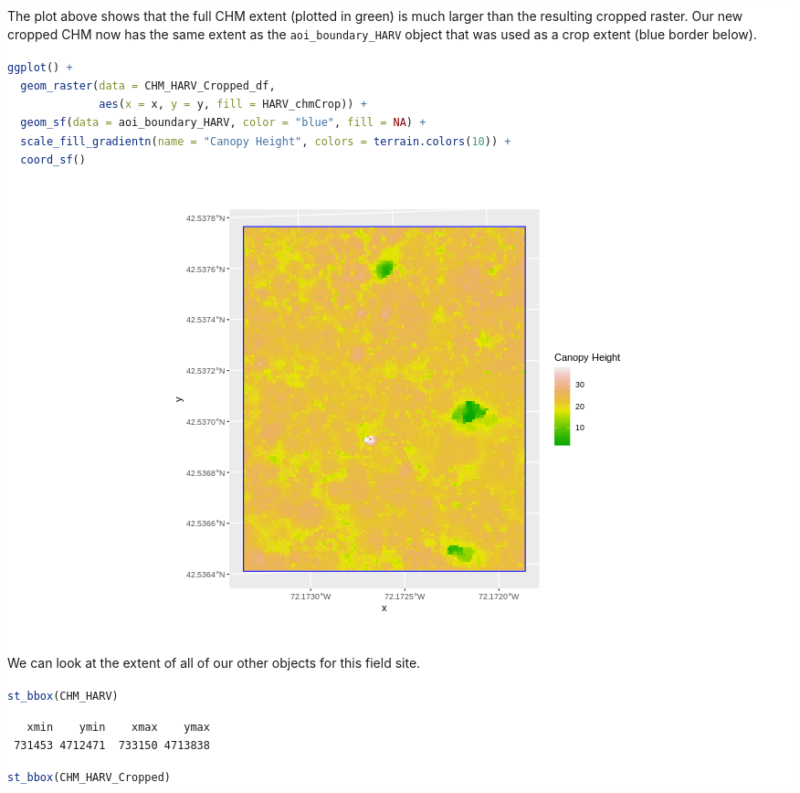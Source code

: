 The plot above shows that the full CHM extent (plotted in green) is much larger
than the resulting cropped raster. Our new cropped CHM now has the same extent
as the `aoi_boundary_HARV` object that was used as a crop extent (blue border
below).


```r
ggplot() +
  geom_raster(data = CHM_HARV_Cropped_df,
              aes(x = x, y = y, fill = HARV_chmCrop)) + 
  geom_sf(data = aoi_boundary_HARV, color = "blue", fill = NA) + 
  scale_fill_gradientn(name = "Canopy Height", colors = terrain.colors(10)) + 
  coord_sf()
```

<img src="fig/11-vector-raster-integration-rendered-view-crop-extent-1.png" style="display: block; margin: auto;" />

We can look at the extent of all of our other objects for this field site.


```r
st_bbox(CHM_HARV)
```

```{.output}
   xmin    ymin    xmax    ymax 
 731453 4712471  733150 4713838 
```

```r
st_bbox(CHM_HARV_Cropped)
```
